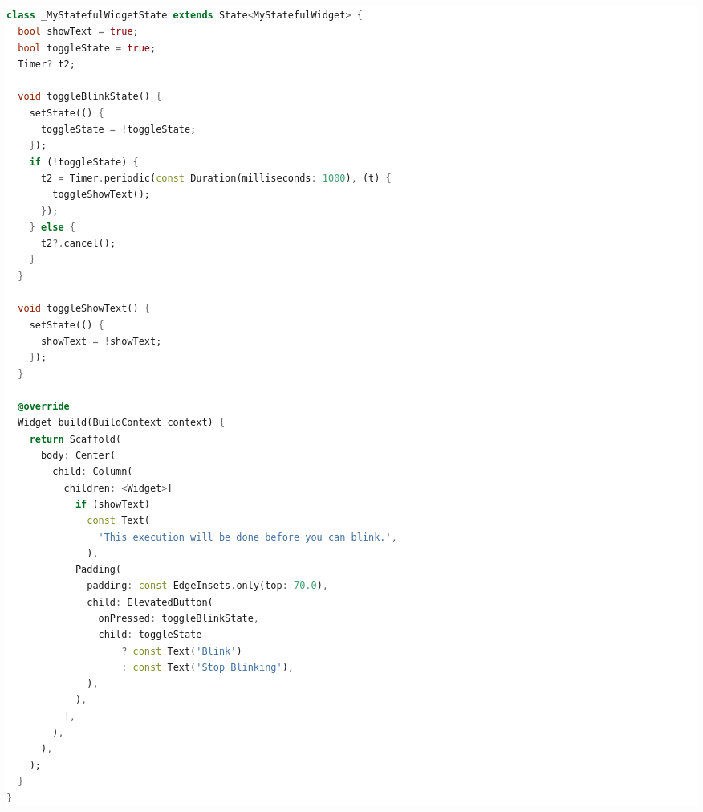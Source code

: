<?code-excerpt "lib/stateful.dart (StatefulWidgetState)"?>
```dart
class _MyStatefulWidgetState extends State<MyStatefulWidget> {
  bool showText = true;
  bool toggleState = true;
  Timer? t2;

  void toggleBlinkState() {
    setState(() {
      toggleState = !toggleState;
    });
    if (!toggleState) {
      t2 = Timer.periodic(const Duration(milliseconds: 1000), (t) {
        toggleShowText();
      });
    } else {
      t2?.cancel();
    }
  }

  void toggleShowText() {
    setState(() {
      showText = !showText;
    });
  }

  @override
  Widget build(BuildContext context) {
    return Scaffold(
      body: Center(
        child: Column(
          children: <Widget>[
            if (showText)
              const Text(
                'This execution will be done before you can blink.',
              ),
            Padding(
              padding: const EdgeInsets.only(top: 70.0),
              child: ElevatedButton(
                onPressed: toggleBlinkState,
                child: toggleState
                    ? const Text('Blink')
                    : const Text('Stop Blinking'),
              ),
            ),
          ],
        ),
      ),
    );
  }
}
```
